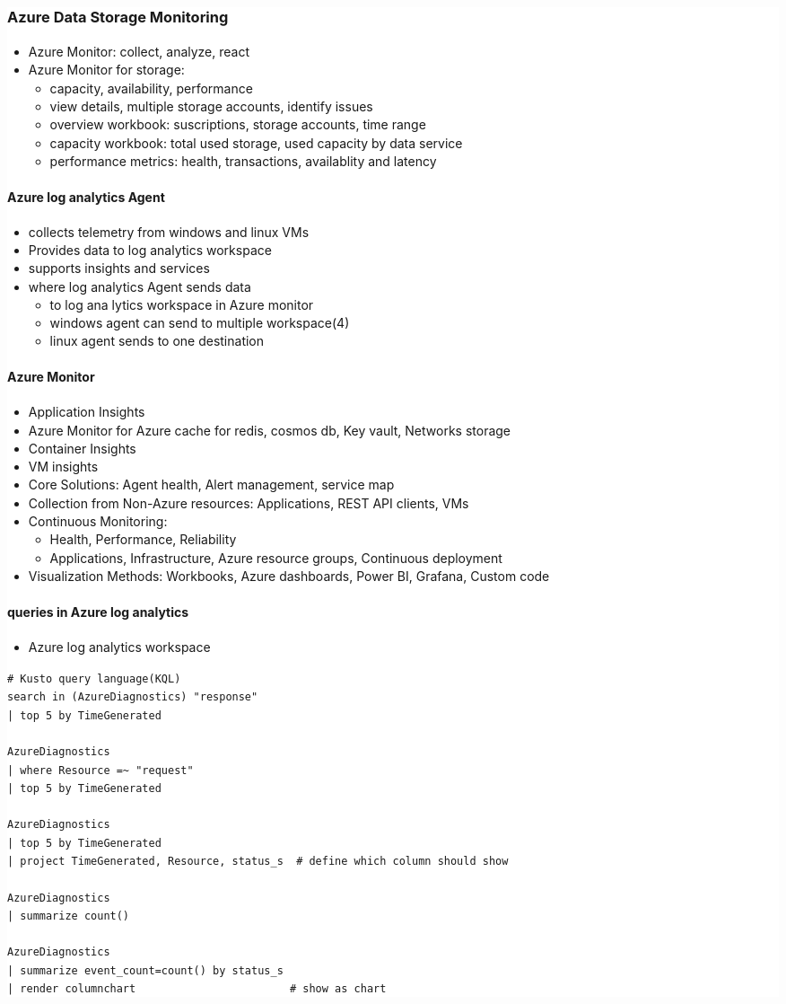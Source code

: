 

### Azure Data Storage Monitoring

- Azure Monitor: collect, analyze, react
- Azure Monitor for storage:
  - capacity, availability, performance
  - view details, multiple storage accounts, identify issues
  - overview workbook: suscriptions, storage accounts, time range
  - capacity workbook: total used storage, used capacity by data service
  - performance metrics: health, transactions, availablity and latency


#### Azure log analytics Agent

- collects telemetry from windows and linux VMs
- Provides data to log analytics workspace
- supports insights and services
- where log analytics Agent sends data
  - to log ana lytics workspace in Azure monitor
  - windows agent can send to multiple workspace(4)
  - linux agent sends to one destination

#### Azure Monitor

- Application Insights
- Azure Monitor for Azure cache for redis, cosmos db, Key vault, Networks storage
- Container Insights
- VM insights
- Core Solutions: Agent health, Alert management, service map
- Collection from Non-Azure resources: Applications, REST API clients, VMs
- Continuous Monitoring:
  - Health, Performance, Reliability
  - Applications, Infrastructure, Azure resource groups, Continuous deployment
- Visualization Methods: Workbooks, Azure dashboards, Power BI, Grafana, Custom code

#### queries in Azure log analytics

- Azure log analytics workspace

```shell
# Kusto query language(KQL)
search in (AzureDiagnostics) "response"
| top 5 by TimeGenerated

AzureDiagnostics
| where Resource =~ "request"
| top 5 by TimeGenerated

AzureDiagnostics
| top 5 by TimeGenerated
| project TimeGenerated, Resource, status_s  # define which column should show

AzureDiagnostics
| summarize count()

AzureDiagnostics
| summarize event_count=count() by status_s
| render columnchart                        # show as chart
```
